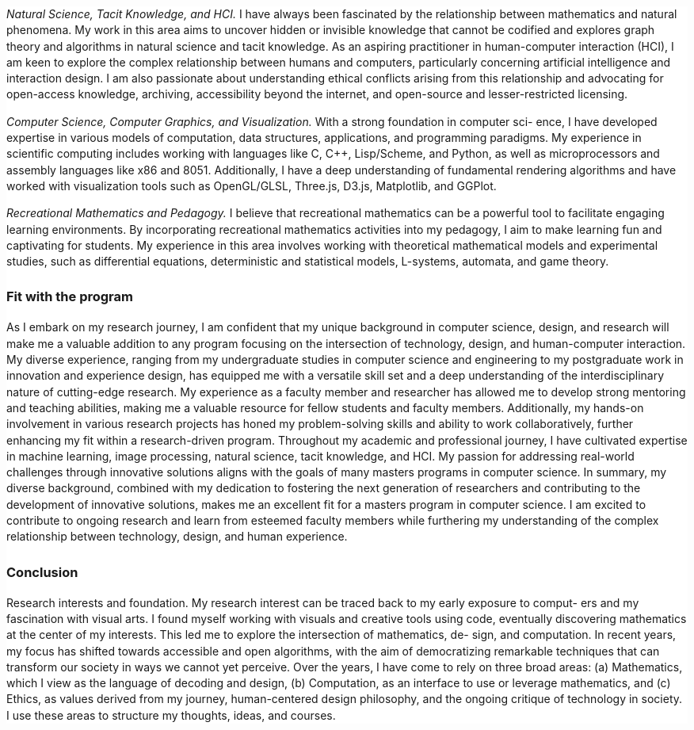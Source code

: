 _Natural Science, Tacit Knowledge, and HCI._ I have always been fascinated by the relationship between mathematics and natural phenomena. My work in this area aims to uncover hidden or invisible knowledge that cannot be codified and explores graph theory and algorithms in natural science and tacit knowledge. As an aspiring practitioner in human-computer interaction (HCI), I am keen to explore the complex relationship between humans and computers, particularly concerning artificial intelligence and interaction design. I am also passionate about understanding ethical conflicts arising from this relationship and advocating for open-access knowledge, archiving, accessibility beyond the internet, and open-source and lesser-restricted licensing.

_Computer Science, Computer Graphics, and Visualization._ With a strong foundation in computer sci- ence, I have developed expertise in various models of computation, data structures, applications, and programming paradigms. My experience in scientific computing includes working with languages like C, C++, Lisp/Scheme, and Python, as well as microprocessors and assembly languages like x86 and 8051. Additionally, I have a deep understanding of fundamental rendering algorithms and have worked with visualization tools such as OpenGL/GLSL, Three.js, D3.js, Matplotlib, and GGPlot.

_Recreational Mathematics and Pedagogy._ I believe that recreational mathematics can be a powerful tool to facilitate engaging learning environments. By incorporating recreational mathematics activities into my pedagogy, I aim to make learning fun and captivating for students. My experience in this area involves working with theoretical mathematical models and experimental studies, such as differential equations, deterministic and statistical models, L-systems, automata, and game theory.

### Fit with the program

As I embark on my research journey, I am confident that my unique background in computer science, design, and research will make me a valuable addition to any program focusing on the intersection of technology, design, and human-computer interaction. My diverse experience, ranging from my undergraduate studies in computer science and engineering to my postgraduate work in innovation and experience design, has equipped me with a versatile skill set and a deep understanding of the interdisciplinary nature of cutting-edge research. My experience as a faculty member and researcher has allowed me to develop strong mentoring and teaching abilities, making me a valuable resource for fellow students and faculty members. Additionally, my hands-on involvement in various research projects has honed my problem-solving skills and ability to work collaboratively, further enhancing my fit within a research-driven program. Throughout my academic and professional journey, I have cultivated expertise in machine learning, image processing, natural science, tacit knowledge, and HCI. My passion for addressing real-world challenges through innovative solutions aligns with the goals of many masters programs in computer science. In summary, my diverse background, combined with my dedication to fostering the next generation of researchers and contributing to the development of innovative solutions, makes me an excellent fit for a masters program in computer science. I am excited to contribute to ongoing research and learn from esteemed faculty members while furthering my understanding of the complex relationship between technology, design, and human experience.

### Conclusion
Research interests and foundation. My research interest can be traced back to my early exposure to comput- ers and my fascination with visual arts. I found myself working with visuals and creative tools using code, eventually discovering mathematics at the center of my interests. This led me to explore the intersection of mathematics, de- sign, and computation. In recent years, my focus has shifted towards accessible and open algorithms, with the aim of democratizing remarkable techniques that can transform our society in ways we cannot yet perceive. Over the years, I have come to rely on three broad areas: (a) Mathematics, which I view as the language of decoding and design, (b) Computation, as an interface to use or leverage mathematics, and (c) Ethics, as values derived from my journey, human-centered design philosophy, and the ongoing critique of technology in society. I use these areas to structure my thoughts, ideas, and courses.
